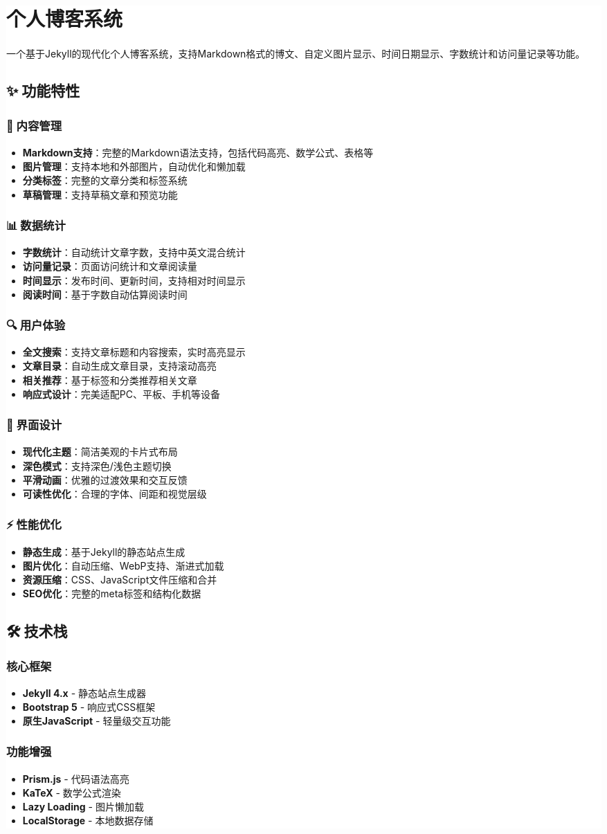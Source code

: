 # 个人博客系统

一个基于Jekyll的现代化个人博客系统，支持Markdown格式的博文、自定义图片显示、时间日期显示、字数统计和访问量记录等功能。

## ✨ 功能特性

### 📝 内容管理
- **Markdown支持**：完整的Markdown语法支持，包括代码高亮、数学公式、表格等
- **图片管理**：支持本地和外部图片，自动优化和懒加载
- **分类标签**：完整的文章分类和标签系统
- **草稿管理**：支持草稿文章和预览功能

### 📊 数据统计
- **字数统计**：自动统计文章字数，支持中英文混合统计
- **访问量记录**：页面访问统计和文章阅读量
- **时间显示**：发布时间、更新时间，支持相对时间显示
- **阅读时间**：基于字数自动估算阅读时间

### 🔍 用户体验
- **全文搜索**：支持文章标题和内容搜索，实时高亮显示
- **文章目录**：自动生成文章目录，支持滚动高亮
- **相关推荐**：基于标签和分类推荐相关文章
- **响应式设计**：完美适配PC、平板、手机等设备

### 🎨 界面设计
- **现代化主题**：简洁美观的卡片式布局
- **深色模式**：支持深色/浅色主题切换
- **平滑动画**：优雅的过渡效果和交互反馈
- **可读性优化**：合理的字体、间距和视觉层级

### ⚡ 性能优化
- **静态生成**：基于Jekyll的静态站点生成
- **图片优化**：自动压缩、WebP支持、渐进式加载
- **资源压缩**：CSS、JavaScript文件压缩和合并
- **SEO优化**：完整的meta标签和结构化数据

## 🛠️ 技术栈

### 核心框架
- **Jekyll 4.x** - 静态站点生成器
- **Bootstrap 5** - 响应式CSS框架
- **原生JavaScript** - 轻量级交互功能

### 功能增强
- **Prism.js** - 代码语法高亮
- **KaTeX** - 数学公式渲染
- **Lazy Loading** - 图片懒加载
- **LocalStorage** - 本地数据存储
